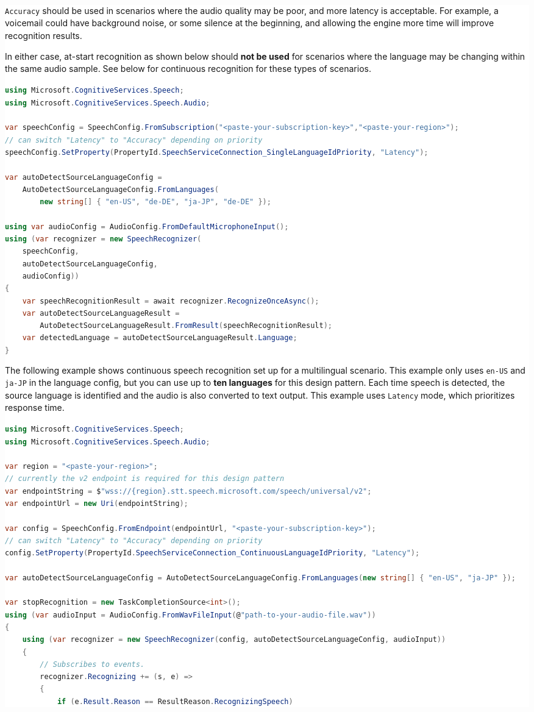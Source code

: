 `Accuracy` should be used in scenarios where the audio quality may be poor, and more latency is acceptable. For example, a voicemail could have background noise, or some silence at the beginning, and allowing the engine more time will improve recognition results.

In either case, at-start recognition as shown below should **not be used** for scenarios where the language may be changing within the same audio sample. See below for continuous recognition for these types of scenarios.

```csharp
using Microsoft.CognitiveServices.Speech;
using Microsoft.CognitiveServices.Speech.Audio;

var speechConfig = SpeechConfig.FromSubscription("<paste-your-subscription-key>","<paste-your-region>");
// can switch "Latency" to "Accuracy" depending on priority
speechConfig.SetProperty(PropertyId.SpeechServiceConnection_SingleLanguageIdPriority, "Latency");

var autoDetectSourceLanguageConfig =
    AutoDetectSourceLanguageConfig.FromLanguages(
        new string[] { "en-US", "de-DE", "ja-JP", "de-DE" });

using var audioConfig = AudioConfig.FromDefaultMicrophoneInput();
using (var recognizer = new SpeechRecognizer(
    speechConfig,
    autoDetectSourceLanguageConfig,
    audioConfig))
{
    var speechRecognitionResult = await recognizer.RecognizeOnceAsync();
    var autoDetectSourceLanguageResult =
        AutoDetectSourceLanguageResult.FromResult(speechRecognitionResult);
    var detectedLanguage = autoDetectSourceLanguageResult.Language;
}
```

The following example shows continuous speech recognition set up for a multilingual scenario. This example only uses `en-US` and `ja-JP` in the language config, but you can use up to **ten languages** for this design pattern. Each time speech is detected, the source language is identified and the audio is also converted to text output. This example uses `Latency` mode, which prioritizes response time.

```csharp
using Microsoft.CognitiveServices.Speech;
using Microsoft.CognitiveServices.Speech.Audio;

var region = "<paste-your-region>";
// currently the v2 endpoint is required for this design pattern
var endpointString = $"wss://{region}.stt.speech.microsoft.com/speech/universal/v2";
var endpointUrl = new Uri(endpointString);

var config = SpeechConfig.FromEndpoint(endpointUrl, "<paste-your-subscription-key>");
// can switch "Latency" to "Accuracy" depending on priority
config.SetProperty(PropertyId.SpeechServiceConnection_ContinuousLanguageIdPriority, "Latency");

var autoDetectSourceLanguageConfig = AutoDetectSourceLanguageConfig.FromLanguages(new string[] { "en-US", "ja-JP" });

var stopRecognition = new TaskCompletionSource<int>();
using (var audioInput = AudioConfig.FromWavFileInput(@"path-to-your-audio-file.wav"))
{
    using (var recognizer = new SpeechRecognizer(config, autoDetectSourceLanguageConfig, audioInput))
    {
        // Subscribes to events.
        recognizer.Recognizing += (s, e) =>
        {
            if (e.Result.Reason == ResultReason.RecognizingSpeech)
```
